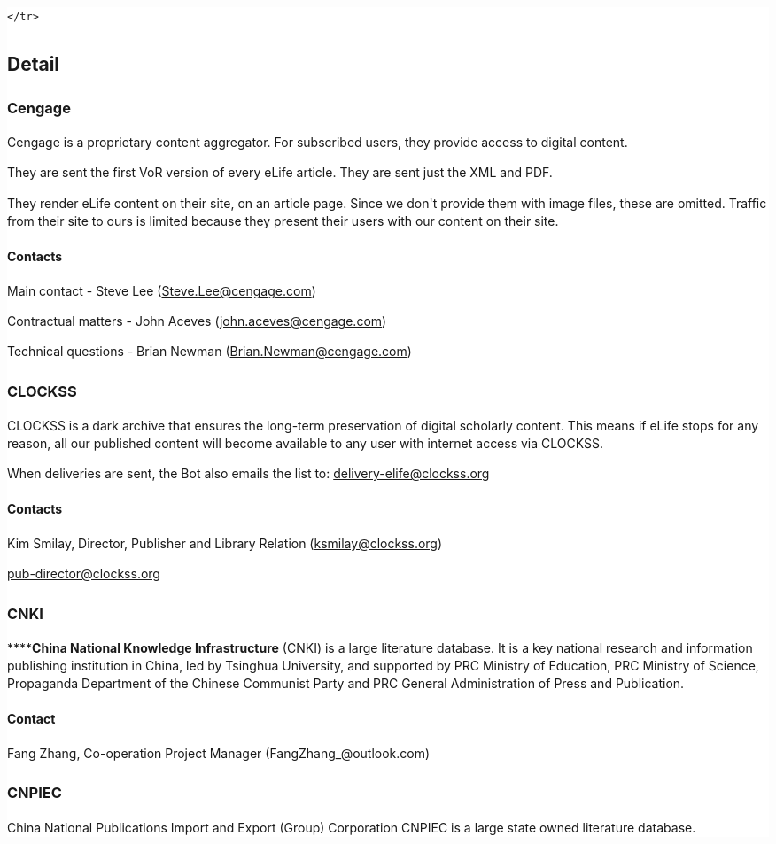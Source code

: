     </tr>
  </tbody>
</table>

## Detail

### Cengage

Cengage is a proprietary content aggregator. For subscribed users, they provide access to digital content.

They are sent the first VoR version of every eLife article. They are sent just the XML and PDF. 

They render eLife content on their site, on an article page. Since we don't provide them with image files, these are omitted. Traffic from their site to ours is limited because they present their users with our content on their site.

#### Contacts

Main contact - Steve Lee \(Steve.Lee@cengage.com\)

Contractual matters - John Aceves \(john.aceves@cengage.com\)

Technical questions - Brian Newman \(Brian.Newman@cengage.com\)

### CLOCKSS

CLOCKSS is a dark archive that ensures the long-term preservation of digital scholarly content. This means if eLife stops for any reason, all our published content will become available to any user with internet access via CLOCKSS. 

When deliveries are sent, the Bot also emails the list to: delivery-elife@clockss.org 

#### Contacts

Kim Smilay, Director, Publisher and Library Relation \(ksmilay@clockss.org\)

pub-director@clockss.org

### CNKI

\*\*\*\*[**China National Knowledge Infrastructure**](https://oversea.cnki.net/index/) \(CNKI\) is a large literature database. It is a key national research and information publishing institution in China, led by Tsinghua University, and supported by PRC Ministry of Education, PRC Ministry of Science, Propaganda Department of the Chinese Communist Party and PRC General Administration of Press and Publication.

#### Contact

Fang Zhang, Co-operation Project Manager \(FangZhang\_@outlook.com\)

### CNPIEC

China National Publications Import and Export \(Group\) Corporation CNPIEC is a large state owned literature database. 
